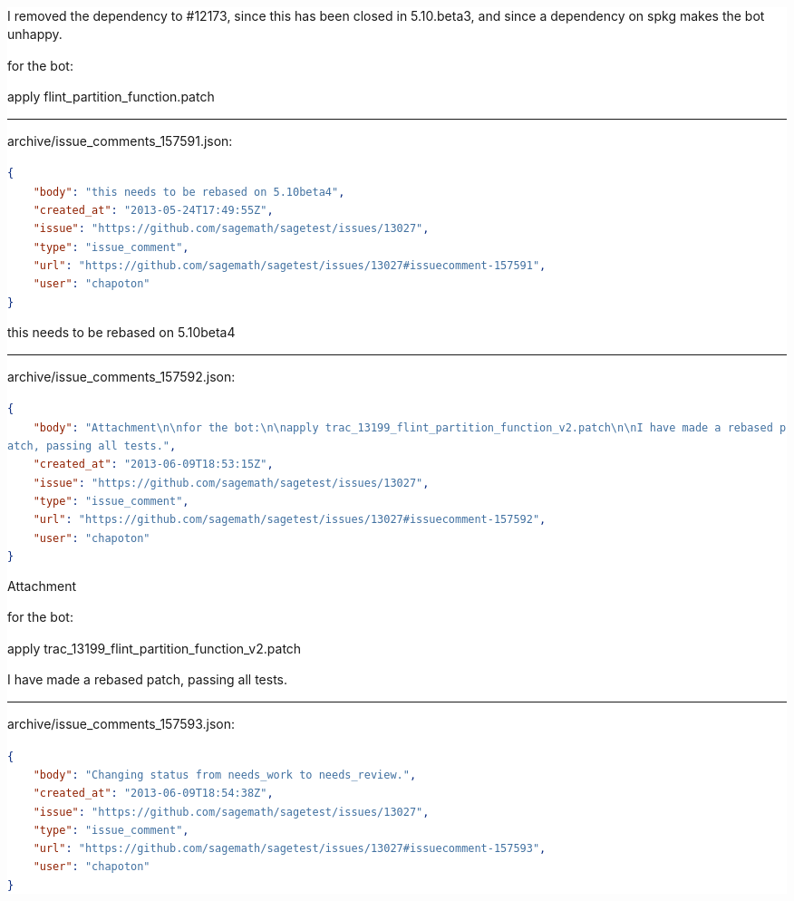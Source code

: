 I removed the dependency to #12173, since this has been closed in 5.10.beta3, and since a dependency on spkg makes the bot unhappy.

for the bot:

apply flint_partition_function.patch



---

archive/issue_comments_157591.json:
```json
{
    "body": "this needs to be rebased on 5.10beta4",
    "created_at": "2013-05-24T17:49:55Z",
    "issue": "https://github.com/sagemath/sagetest/issues/13027",
    "type": "issue_comment",
    "url": "https://github.com/sagemath/sagetest/issues/13027#issuecomment-157591",
    "user": "chapoton"
}
```

this needs to be rebased on 5.10beta4



---

archive/issue_comments_157592.json:
```json
{
    "body": "Attachment\n\nfor the bot:\n\napply trac_13199_flint_partition_function_v2.patch\n\nI have made a rebased patch, passing all tests.",
    "created_at": "2013-06-09T18:53:15Z",
    "issue": "https://github.com/sagemath/sagetest/issues/13027",
    "type": "issue_comment",
    "url": "https://github.com/sagemath/sagetest/issues/13027#issuecomment-157592",
    "user": "chapoton"
}
```

Attachment

for the bot:

apply trac_13199_flint_partition_function_v2.patch

I have made a rebased patch, passing all tests.



---

archive/issue_comments_157593.json:
```json
{
    "body": "Changing status from needs_work to needs_review.",
    "created_at": "2013-06-09T18:54:38Z",
    "issue": "https://github.com/sagemath/sagetest/issues/13027",
    "type": "issue_comment",
    "url": "https://github.com/sagemath/sagetest/issues/13027#issuecomment-157593",
    "user": "chapoton"
}
```
